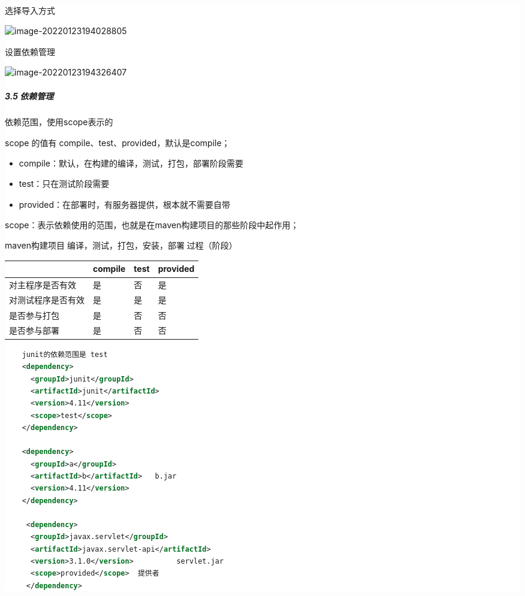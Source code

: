 
选择导入方式

![image-20220123194028805](https://cdn.jsdelivr.net/gh/xukang0509/picgo_bed/img/202201232030929.png)



设置依赖管理

![image-20220123194326407](https://cdn.jsdelivr.net/gh/xukang0509/picgo_bed/img/202201232030159.png)





##### 3.5 依赖管理

依赖范围，使用scope表示的

scope 的值有 compile、test、provided，默认是compile；

- compile：默认，在构建的编译，测试，打包，部署阶段需要

- test：只在测试阶段需要

- provided：在部署时，有服务器提供，根本就不需要自带

  

scope：表示依赖使用的范围，也就是在maven构建项目的那些阶段中起作用；

maven构建项目  编译，测试，打包，安装，部署 过程（阶段）



|                    | compile | test | provided |
| ------------------ | ------- | ---- | -------- |
| 对主程序是否有效   | 是      | 否   | 是       |
| 对测试程序是否有效 | 是      | 是   | 是       |
| 是否参与打包       | 是      | 否   | 否       |
| 是否参与部署       | 是      | 否   | 否       |



```xml
	junit的依赖范围是 test
	<dependency>
      <groupId>junit</groupId>
      <artifactId>junit</artifactId>
      <version>4.11</version>
      <scope>test</scope>
    </dependency>

	<dependency>
      <groupId>a</groupId>
      <artifactId>b</artifactId>   b.jar
      <version>4.11</version>
    </dependency>

	 <dependency>
      <groupId>javax.servlet</groupId>
      <artifactId>javax.servlet-api</artifactId>
      <version>3.1.0</version>          servlet.jar
      <scope>provided</scope>  提供者
     </dependency>
```
